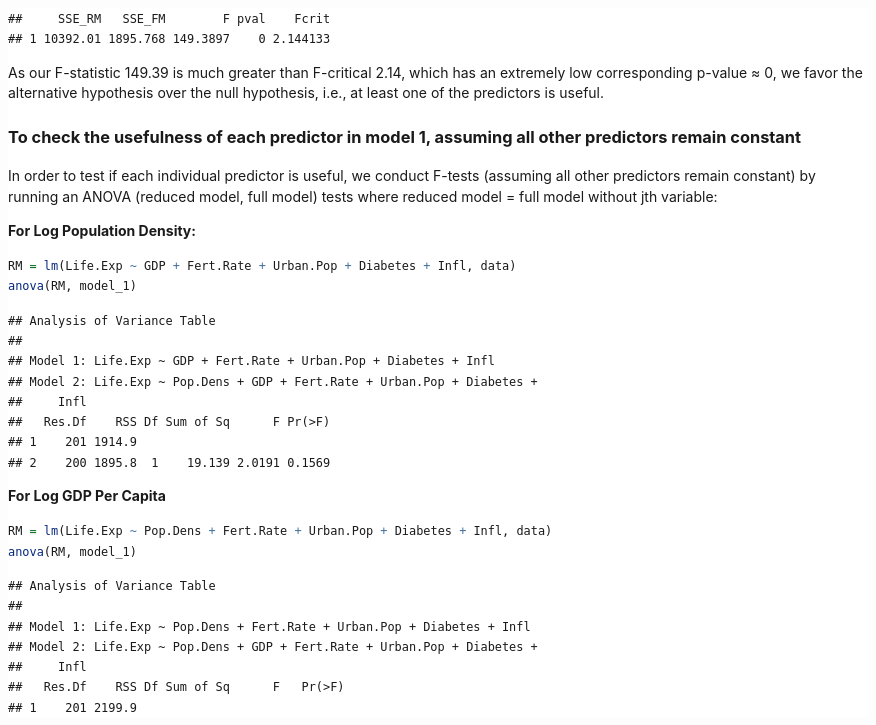     ##     SSE_RM   SSE_FM        F pval    Fcrit
    ## 1 10392.01 1895.768 149.3897    0 2.144133

As our F-statistic 149.39 is much greater than F-critical 2.14, which
has an extremely low corresponding p-value ≈ 0, we favor the alternative
hypothesis over the null hypothesis, i.e., at least one of the
predictors is useful.

### To check the usefulness of each predictor in model 1, assuming all other predictors remain constant

In order to test if each individual predictor is useful, we conduct
F-tests (assuming all other predictors remain constant) by running an
ANOVA (reduced model, full model) tests where reduced model = full model
without jth variable:

**For Log Population Density:**

``` r
RM = lm(Life.Exp ~ GDP + Fert.Rate + Urban.Pop + Diabetes + Infl, data)
anova(RM, model_1)
```

    ## Analysis of Variance Table
    ## 
    ## Model 1: Life.Exp ~ GDP + Fert.Rate + Urban.Pop + Diabetes + Infl
    ## Model 2: Life.Exp ~ Pop.Dens + GDP + Fert.Rate + Urban.Pop + Diabetes + 
    ##     Infl
    ##   Res.Df    RSS Df Sum of Sq      F Pr(>F)
    ## 1    201 1914.9                           
    ## 2    200 1895.8  1    19.139 2.0191 0.1569

**For Log GDP Per Capita**

``` r
RM = lm(Life.Exp ~ Pop.Dens + Fert.Rate + Urban.Pop + Diabetes + Infl, data)
anova(RM, model_1)
```

    ## Analysis of Variance Table
    ## 
    ## Model 1: Life.Exp ~ Pop.Dens + Fert.Rate + Urban.Pop + Diabetes + Infl
    ## Model 2: Life.Exp ~ Pop.Dens + GDP + Fert.Rate + Urban.Pop + Diabetes + 
    ##     Infl
    ##   Res.Df    RSS Df Sum of Sq      F   Pr(>F)    
    ## 1    201 2199.9                                 